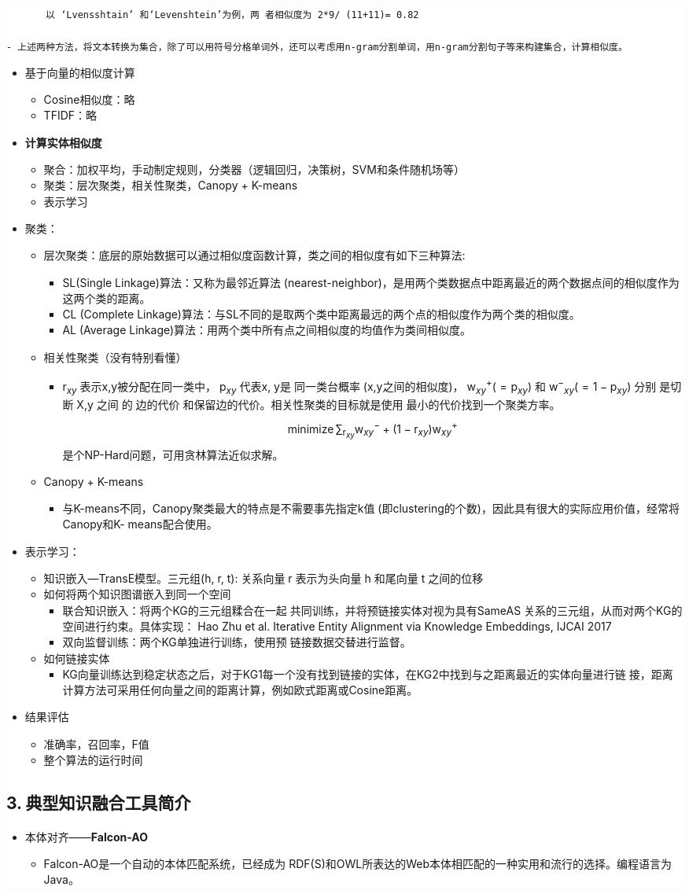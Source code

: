     ​		以 ‘Lvensshtain’ 和‘Levenshtein’为例，两 者相似度为 2*9/ (11+11)= 0.82

    - 上述两种方法，将文本转换为集合，除了可以用符号分格单词外，还可以考虑用n-gram分割单词，用n-gram分割句子等来构建集合，计算相似度。

  - 基于向量的相似度计算

    - Cosine相似度：略
    - TFIDF：略

  - **计算实体相似度**

    - 聚合：加权平均，手动制定规则，分类器（逻辑回归，决策树，SVM和条件随机场等）
    - 聚类：层次聚类，相关性聚类，Canopy + K-means
    - 表示学习 

  - 聚类：

    - 层次聚类：底层的原始数据可以通过相似度函数计算，类之间的相似度有如下三种算法:

      - SL(Single Linkage)算法：又称为最邻近算法 (nearest-neighbor)，是用两个类数据点中距离最近的两个数据点间的相似度作为这两个类的距离。
      - CL (Complete Linkage)算法：与SL不同的是取两个类中距离最远的两个点的相似度作为两个类的相似度。
      - AL (Average Linkage)算法：用两个类中所有点之间相似度的均值作为类间相似度。

    - 相关性聚类（没有特别看懂）

      - $\mathrm{r}_{x y}$ 表示x,y被分配在同一类中， $\mathrm{p}_{x y}$ 代表x, y是 同一类台概率 (x,y之间的相似度)， $\mathrm{w}_{x y}^{+}\left(=\mathrm{p}_{x y}\right)$ 和 $\mathrm{w}^{-}{ }_{x y}\left(=1-\mathrm{p}_{x y}\right)$ 分别 是切 断 X,y 之间 的 边的代价 和保留边的代价。相关性聚类的目标就是使用 最小的代价找到一个聚类方率。
        $$
        \operatorname{minimize} \sum_{\mathrm{r}_{x y}} \mathrm{w}_{x y}^{-}+\left(1-\mathrm{r}_{x y}\right) \mathrm{w}_{x y}^{+}
        $$
        是个NP-Hard问题，可用贪林算法近似求解。

    - Canopy + K-means 

      - 与K-means不同，Canopy聚类最大的特点是不需要事先指定k值 (即clustering的个数)，因此具有很大的实际应用价值，经常将Canopy和K- means配合使用。

  - 表示学习：

    - 知识嵌入—TransE模型。三元组(h, r, t): 关系向量 r 表示为头向量 h 和尾向量 t 之间的位移
    - 如何将两个知识图谱嵌入到同一个空间
      - 联合知识嵌入：将两个KG的三元组糅合在一起 共同训练，并将预链接实体对视为具有SameAS 关系的三元组，从而对两个KG的空间进行约束。具体实现： Hao Zhu et al. Iterative Entity Alignment via Knowledge Embeddings, IJCAI 2017
      - 双向监督训练：两个KG单独进行训练，使用预 链接数据交替进行监督。
    - 如何链接实体
      - KG向量训练达到稳定状态之后，对于KG1每一个没有找到链接的实体，在KG2中找到与之距离最近的实体向量进行链 接，距离计算方法可采用任何向量之间的距离计算，例如欧式距离或Cosine距离。

- 结果评估 
  - 准确率，召回率，F值 
  - 整个算法的运行时间



## 3. 典型知识融合工具简介

- 本体对齐——**Falcon-AO**  

  - Falcon-AO是一个自动的本体匹配系统，已经成为 RDF(S)和OWL所表达的Web本体相匹配的一种实用和流行的选择。编程语言为Java。
